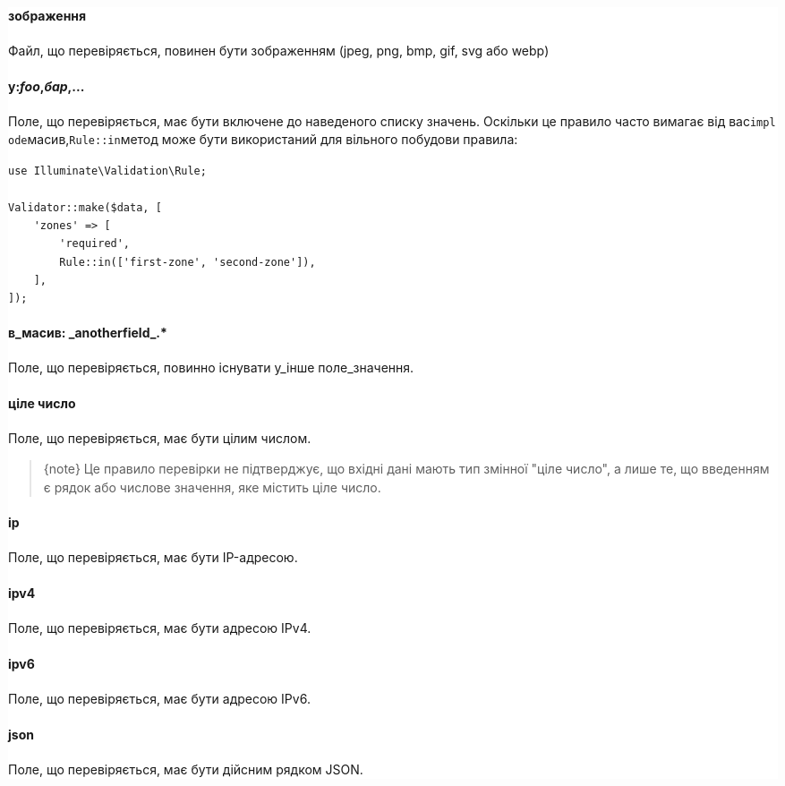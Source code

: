 <a name="rule-image"></a>

#### зображення

Файл, що перевіряється, повинен бути зображенням (jpeg, png, bmp, gif, svg або webp)

<a name="rule-in"></a>

#### у:_foo_,_бар_,...

Поле, що перевіряється, має бути включене до наведеного списку значень. Оскільки це правило часто вимагає від вас`implode`масив,`Rule::in`метод може бути використаний для вільного побудови правила:

    use Illuminate\Validation\Rule;

    Validator::make($data, [
        'zones' => [
            'required',
            Rule::in(['first-zone', 'second-zone']),
        ],
    ]);

<a name="rule-in-array"></a>

#### в_масив: \_anotherfield_.\*

Поле, що перевіряється, повинно існувати у_інше поле_значення.

<a name="rule-integer"></a>

#### ціле число

Поле, що перевіряється, має бути цілим числом.

> {note} Це правило перевірки не підтверджує, що вхідні дані мають тип змінної "ціле число", а лише те, що введенням є рядок або числове значення, яке містить ціле число.

<a name="rule-ip"></a>

#### ip

Поле, що перевіряється, має бути IP-адресою.

<a name="ipv4"></a>

#### ipv4

Поле, що перевіряється, має бути адресою IPv4.

<a name="ipv6"></a>

#### ipv6

Поле, що перевіряється, має бути адресою IPv6.

<a name="rule-json"></a>

#### json

Поле, що перевіряється, має бути дійсним рядком JSON.


[comment]: <> (-   [Вступ]&#40;#introduction&#41;)
[comment]: <> (-   [Швидкий старт перевірки]&#40;#validation-quickstart&#41;)
[comment]: <> (    -   [Визначення маршрутів]&#40;#quick-defining-the-routes&#41;)
[comment]: <> (    -   [Створення контролера]&#40;#quick-creating-the-controller&#41;)
[comment]: <> (    -   [Написання логіки перевірки]&#40;#quick-writing-the-validation-logic&#41;)
[comment]: <> (    -   [Відображення помилок перевірки]&#40;#quick-displaying-the-validation-errors&#41;)
[comment]: <> (    -   [Примітка щодо необов’язкових полів]&#40;#a-note-on-optional-fields&#41;)
[comment]: <> (-   [Перевірка запиту форми]&#40;#form-request-validation&#41;)
[comment]: <> (    -   [Створення запитів на форми]&#40;#creating-form-requests&#41;)
[comment]: <> (    -   [Запити на авторизацію форми]&#40;#authorizing-form-requests&#41;)
[comment]: <> (    -   [Налаштування повідомлень про помилки]&#40;#customizing-the-error-messages&#41;)
[comment]: <> (    -   [Налаштування атрибутів перевірки]&#40;#customizing-the-validation-attributes&#41;)
[comment]: <> (    -   [Підготуйте дані для перевірки]&#40;#prepare-input-for-validation&#41;)
[comment]: <> (-   [Створення валідаторів вручну]&#40;#manually-creating-validators&#41;)
[comment]: <> (    -   [Автоматичне перенаправлення]&#40;#automatic-redirection&#41;)
[comment]: <> (    -   [Іменовані пакети помилок]&#40;#named-error-bags&#41;)
[comment]: <> (    -   [Після перевірки гачок]&#40;#after-validation-hook&#41;)
[comment]: <> (-   [Робота з повідомленнями про помилки]&#40;#working-with-error-messages&#41;)
[comment]: <> (    -   [Спеціальні повідомлення про помилки]&#40;#custom-error-messages&#41;)
[comment]: <> (-   [Доступні правила перевірки]&#40;#available-validation-rules&#41;)
[comment]: <> (-   [Умовно додавання правил]&#40;#conditionally-adding-rules&#41;)
[comment]: <> (-   [Перевірка масивів]&#40;#validating-arrays&#41;)
[comment]: <> (-   [Спеціальні правила перевірки]&#40;#custom-validation-rules&#41;)
[comment]: <> (    -   [Використання об’єктів правила]&#40;#using-rule-objects&#41;)
[comment]: <> (    -   [Використання замикань]&#40;#using-closures&#41;)
[comment]: <> (    -   [Використання розширень]&#40;#using-extensions&#41;)
[comment]: <> (    -   [Неявне розширення]&#40;#implicit-extensions&#41;)